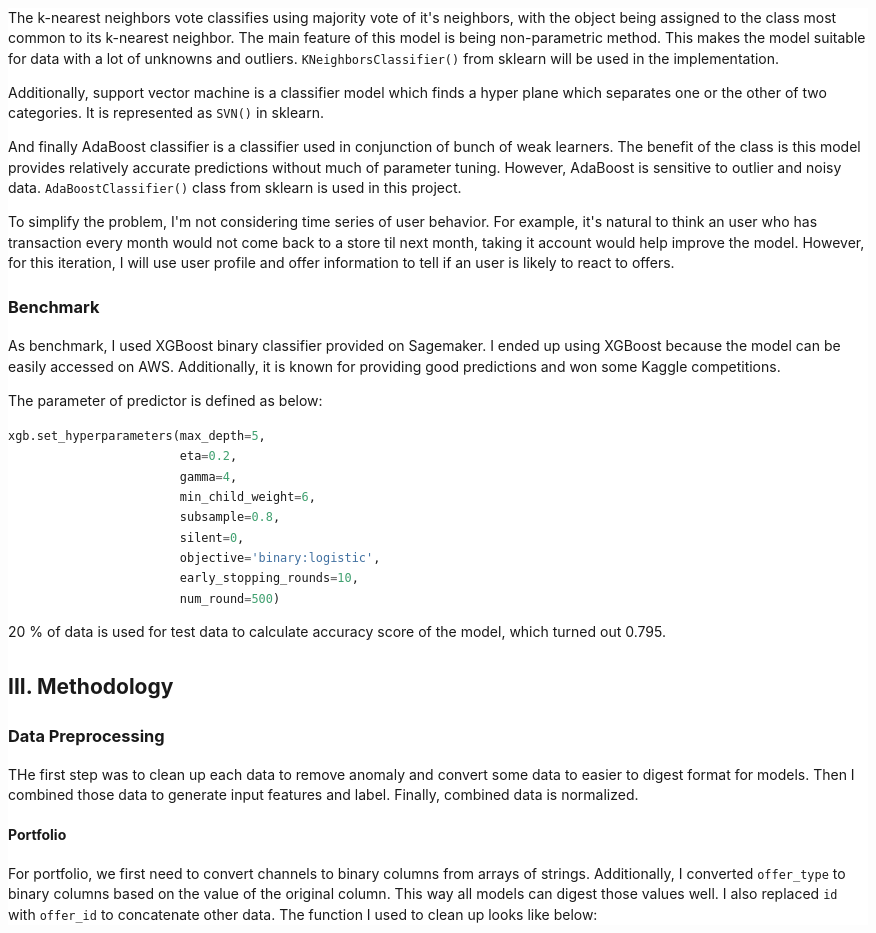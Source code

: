 The k-nearest neighbors vote classifies using majority vote of it's neighbors, with the object being assigned to the class most common to its k-nearest neighbor. The main feature of this model is being non-parametric method. This makes the model suitable for data with a lot of unknowns and outliers. `KNeighborsClassifier()` from sklearn will be used in the implementation.

Additionally, support vector machine is a classifier model which finds a hyper plane which separates one or the other of two categories. It is represented as `SVN()` in sklearn.

And finally AdaBoost classifier is a classifier used in conjunction of bunch of weak learners. The benefit of the class is this model provides relatively accurate predictions without much of parameter tuning. However, AdaBoost is sensitive to outlier and noisy data. `AdaBoostClassifier()` class from sklearn is used in this project.

To simplify the problem, I'm not considering time series of user behavior. For example, it's natural to think an user who has transaction every month would not come back to a store til next month, taking it account would help improve the model. However, for this iteration, I will use user profile and offer information to tell if an user is likely to react to offers.

### Benchmark
As benchmark, I used XGBoost binary classifier provided on Sagemaker. I ended up using XGBoost because the model can be easily accessed on AWS. Additionally, it is known for providing good predictions and won some Kaggle competitions. 

The parameter of predictor is defined as below:

```py
xgb.set_hyperparameters(max_depth=5,
                        eta=0.2,
                        gamma=4,
                        min_child_weight=6,
                        subsample=0.8,
                        silent=0,
                        objective='binary:logistic',
                        early_stopping_rounds=10,
                        num_round=500)
```

20 % of data is used for test data to calculate accuracy score of the model, which turned out 0.795.

## III. Methodology

### Data Preprocessing

THe first step was to clean up each data to remove anomaly and convert some data to easier to digest format for models. Then I combined those data to generate input features and label. Finally, combined data is normalized.

#### Portfolio
For portfolio, we first need to convert channels to binary columns from arrays of strings. Additionally, I converted `offer_type` to binary columns based on the value of the original column. This way all models can digest those values well. I also replaced `id` with `offer_id` to concatenate other data. The function I used to clean up looks like below:
